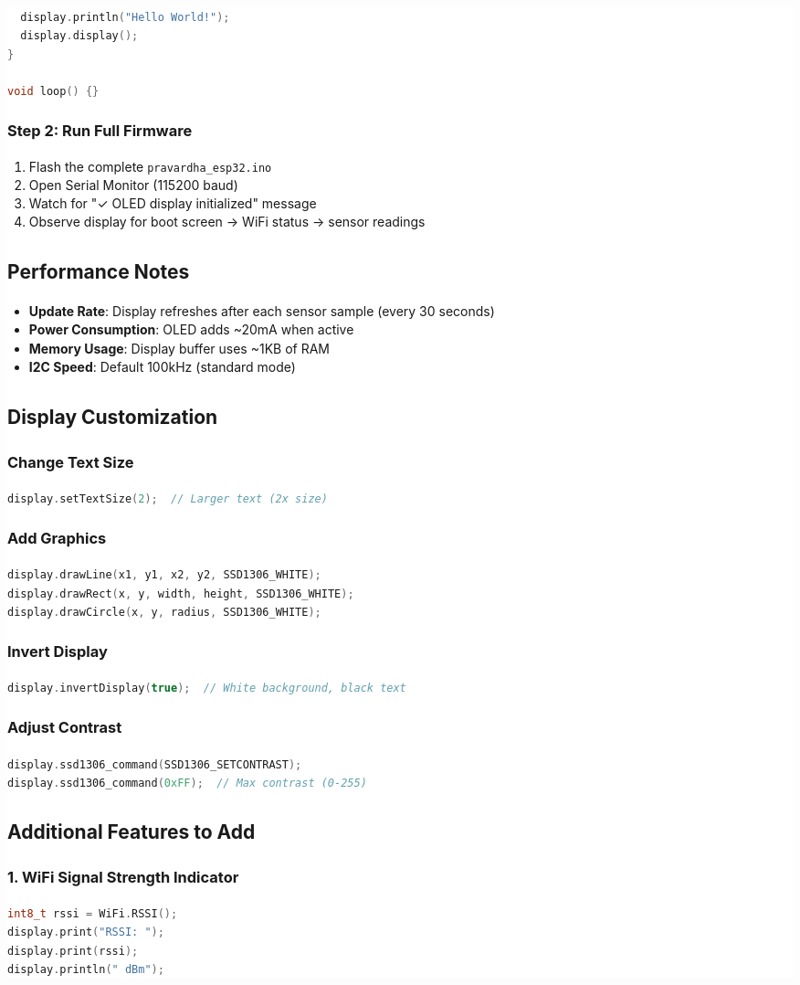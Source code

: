 ```cpp
  display.println("Hello World!");
  display.display();
}

void loop() {}
```

### Step 2: Run Full Firmware
1. Flash the complete `pravardha_esp32.ino`
2. Open Serial Monitor (115200 baud)
3. Watch for "✓ OLED display initialized" message
4. Observe display for boot screen → WiFi status → sensor readings

## Performance Notes

- **Update Rate**: Display refreshes after each sensor sample (every 30 seconds)
- **Power Consumption**: OLED adds ~20mA when active
- **Memory Usage**: Display buffer uses ~1KB of RAM
- **I2C Speed**: Default 100kHz (standard mode)

## Display Customization

### Change Text Size
```cpp
display.setTextSize(2);  // Larger text (2x size)
```

### Add Graphics
```cpp
display.drawLine(x1, y1, x2, y2, SSD1306_WHITE);
display.drawRect(x, y, width, height, SSD1306_WHITE);
display.drawCircle(x, y, radius, SSD1306_WHITE);
```

### Invert Display
```cpp
display.invertDisplay(true);  // White background, black text
```

### Adjust Contrast
```cpp
display.ssd1306_command(SSD1306_SETCONTRAST);
display.ssd1306_command(0xFF);  // Max contrast (0-255)
```

## Additional Features to Add

### 1. WiFi Signal Strength Indicator
```cpp
int8_t rssi = WiFi.RSSI();
display.print("RSSI: ");
display.print(rssi);
display.println(" dBm");
```
